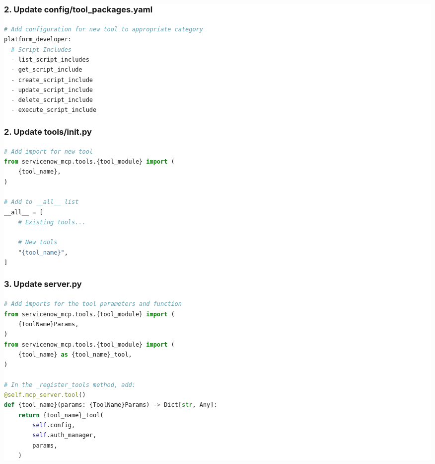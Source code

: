 ### 2. Update config/tool_packages.yaml

```python
# Add configuration for new tool to appropriate category
platform_developer:
  # Script Includes
  - list_script_includes
  - get_script_include
  - create_script_include
  - update_script_include
  - delete_script_include
  - execute_script_include
```


### 2. Update tools/__init__.py

```python
# Add import for new tool
from servicenow_mcp.tools.{tool_module} import (
    {tool_name},
)

# Add to __all__ list
__all__ = [
    # Existing tools...
    
    # New tools
    "{tool_name}",
]
```

### 3. Update server.py

```python
# Add imports for the tool parameters and function
from servicenow_mcp.tools.{tool_module} import (
    {ToolName}Params,
)
from servicenow_mcp.tools.{tool_module} import (
    {tool_name} as {tool_name}_tool,
)

# In the _register_tools method, add:
@self.mcp_server.tool()
def {tool_name}(params: {ToolName}Params) -> Dict[str, Any]:
    return {tool_name}_tool(
        self.config,
        self.auth_manager,
        params,
    )
```
